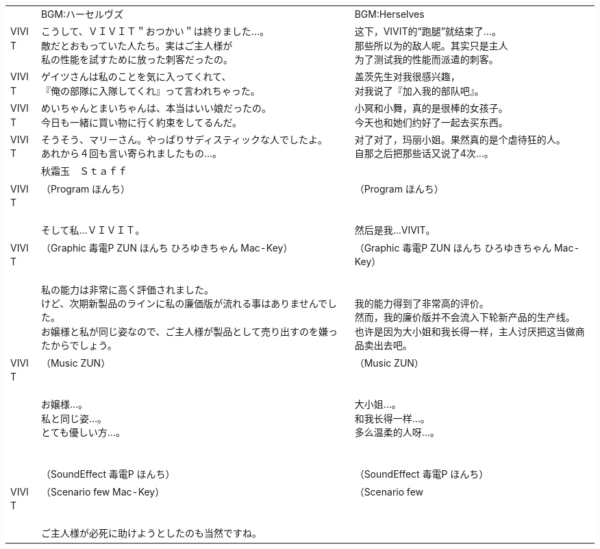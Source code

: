 <table><tbody><tr class="tt-header" id="Ending-1" data-pos="&#91;&quot;Ending&quot;,1&#93;"><td id="" class="tt-h" lang="zh"><div class="poem"></div></td><td class="tt-ja" lang="ja"><div class="poem"><span lang="zh">BGM:</span>ハーセルヴズ</div></td><td class="tt-zh" lang="zh"><div class="poem">BGM:Herselves</div></td></tr><tr class="tt-content" id="Ending-2" data-pos="&#91;&quot;Ending&quot;,2&#93;"><td id="VIVIT" class="tt-char" lang="zh"><div class="poem">VIVIT</div></td><td class="tt-ja" lang="ja"><div class="poem">こうして、ＶＩＶＩＴ＂おつかい＂は終りました…。<br>敵だとおもっていた人たち。実はご主人様が<br>私の性能を試すために放った刺客だったの。</div></td><td class="tt-zh" lang="zh"><div class="poem">这下，VIVIT的“跑腿”就结束了…。<br>那些所以为的敌人呢。其实只是主人<br>为了测试我的性能而派遣的刺客。</div></td></tr><tr class="tt-content" id="Ending-3" data-pos="&#91;&quot;Ending&quot;,3&#93;"><td id="VIVIT" class="tt-char" lang="zh"><div class="poem">VIVIT</div></td><td class="tt-ja" lang="ja"><div class="poem">ゲイツさんは私のことを気に入ってくれて、<br>『俺の部隊に入隊してくれ』って言われちゃった。</div></td><td class="tt-zh" lang="zh"><div class="poem">盖茨先生对我很感兴趣，<br>对我说了『加入我的部队吧』。</div></td></tr><tr class="tt-content" id="Ending-4" data-pos="&#91;&quot;Ending&quot;,4&#93;"><td id="VIVIT" class="tt-char" lang="zh"><div class="poem">VIVIT</div></td><td class="tt-ja" lang="ja"><div class="poem">めいちゃんとまいちゃんは、本当はいい娘だったの。<br>今日も一緒に買い物に行く約束をしてるんだ。</div></td><td class="tt-zh" lang="zh"><div class="poem">小冥和小舞，真的是很棒的女孩子。<br>今天也和她们约好了一起去买东西。</div></td></tr><tr class="tt-content" id="Ending-5" data-pos="&#91;&quot;Ending&quot;,5&#93;"><td id="VIVIT" class="tt-char" lang="zh"><div class="poem">VIVIT</div></td><td class="tt-ja" lang="ja"><div class="poem">そうそう、マリーさん。やっぱりサディスティックな人でしたよ。<br>あれから４回も言い寄られましたもの…。</div></td><td class="tt-zh" lang="zh"><div class="poem">对了对了，玛丽小姐。果然真的是个虐待狂的人。<br>自那之后把那些话又说了4次…。</div></td></tr><tr class="tt-status-content" id="Ending-6" data-pos="&#91;&quot;Ending&quot;,6&#93;"><td class="tt-t" lang="zh"><div class="poem"></div></td><td colspan="2" class="tt-text" lang="zh"><div class="poem">秋霜玉　Ｓｔａｆｆ</div></td></tr><tr class="tt-content" id="Ending-7" data-pos="&#91;&quot;Ending&quot;,7&#93;"><td id="VIVIT" class="tt-char" lang="zh"><div class="poem">VIVIT</div></td><td class="tt-ja" lang="ja"><div class="poem">（Program ほんち）<br><br><br>そして私…ＶＩＶＩＴ。</div></td><td class="tt-zh" lang="zh"><div class="poem">（Program ほんち）<br><br><br>然后是我…VIVIT。</div></td></tr><tr class="tt-content" id="Ending-8" data-pos="&#91;&quot;Ending&quot;,8&#93;"><td id="VIVIT" class="tt-char" lang="zh"><div class="poem">VIVIT</div></td><td class="tt-ja" lang="ja"><div class="poem">（Graphic 毒電P ZUN ほんち ひろゆきちゃん Mac-Key）<br><br><br>私の能力は非常に高く評価されました。<br>けど、次期新製品のラインに私の廉価版が流れる事はありませんでした。<br>お嬢様と私が同じ姿なので、ご主人様が製品として売り出すのを嫌ったからでしょう。</div></td><td class="tt-zh" lang="zh"><div class="poem">（Graphic 毒電P ZUN ほんち ひろゆきちゃん Mac-Key）<br><br><br>我的能力得到了非常高的评价。<br>然而，我的廉价版并不会流入下轮新产品的生产线。<br>也许是因为大小姐和我长得一样，主人讨厌把这当做商品卖出去吧。</div></td></tr><tr class="tt-content" id="Ending-9" data-pos="&#91;&quot;Ending&quot;,9&#93;"><td id="VIVIT" class="tt-char" lang="zh"><div class="poem">VIVIT</div></td><td class="tt-ja" lang="ja"><div class="poem">（Music ZUN）<br><br><br>お嬢様…。<br>私と同じ姿…。<br>とても優しい方…。<br><br><br>（SoundEffect 毒電P ほんち）</div></td><td class="tt-zh" lang="zh"><div class="poem">（Music ZUN）<br><br><br>大小姐…。<br>和我长得一样…。<br>多么温柔的人呀…。<br><br><br>（SoundEffect 毒電P ほんち）</div></td></tr><tr class="tt-content" id="Ending-10" data-pos="&#91;&quot;Ending&quot;,10&#93;"><td id="VIVIT" class="tt-char" lang="zh"><div class="poem">VIVIT</div></td><td class="tt-ja" lang="ja"><div class="poem">（Scenario few Mac-Key）<br><br><br>ご主人様が必死に助けようとしたのも当然ですね。</div></td><td class="tt-zh" lang="zh"><div class="poem">（Scenario few